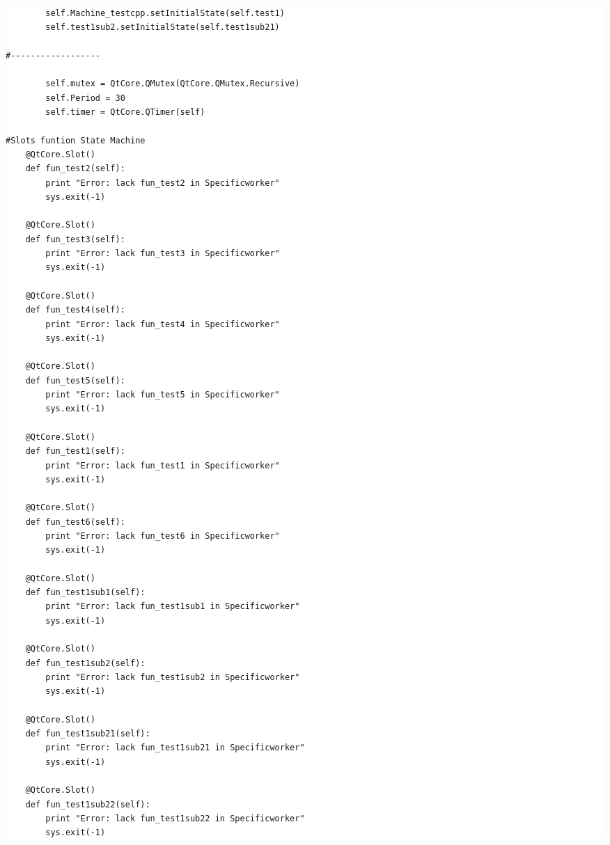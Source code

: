 			self.Machine_testcpp.setInitialState(self.test1)
			self.test1sub2.setInitialState(self.test1sub21)

	#------------------
		
			self.mutex = QtCore.QMutex(QtCore.QMutex.Recursive)
			self.Period = 30
			self.timer = QtCore.QTimer(self)

	#Slots funtion State Machine
		@QtCore.Slot()
		def fun_test2(self):
			print "Error: lack fun_test2 in Specificworker"
			sys.exit(-1)

		@QtCore.Slot()
		def fun_test3(self):
			print "Error: lack fun_test3 in Specificworker"
			sys.exit(-1)

		@QtCore.Slot()
		def fun_test4(self):
			print "Error: lack fun_test4 in Specificworker"
			sys.exit(-1)

		@QtCore.Slot()
		def fun_test5(self):
			print "Error: lack fun_test5 in Specificworker"
			sys.exit(-1)

		@QtCore.Slot()
		def fun_test1(self):
			print "Error: lack fun_test1 in Specificworker"
			sys.exit(-1)

		@QtCore.Slot()
		def fun_test6(self):
			print "Error: lack fun_test6 in Specificworker"
			sys.exit(-1)

		@QtCore.Slot()
		def fun_test1sub1(self):
			print "Error: lack fun_test1sub1 in Specificworker"
			sys.exit(-1)

		@QtCore.Slot()
		def fun_test1sub2(self):
			print "Error: lack fun_test1sub2 in Specificworker"
			sys.exit(-1)

		@QtCore.Slot()
		def fun_test1sub21(self):
			print "Error: lack fun_test1sub21 in Specificworker"
			sys.exit(-1)

		@QtCore.Slot()
		def fun_test1sub22(self):
			print "Error: lack fun_test1sub22 in Specificworker"
			sys.exit(-1)
